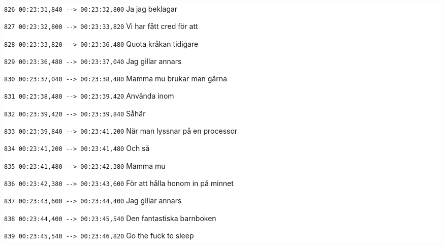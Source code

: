 

`826 00:23:31,840 --> 00:23:32,800`
Ja jag beklagar



`827 00:23:32,800 --> 00:23:33,820`
Vi har fått cred för att



`828 00:23:33,820 --> 00:23:36,480`
Quota kråkan tidigare



`829 00:23:36,480 --> 00:23:37,040`
Jag gillar annars



`830 00:23:37,040 --> 00:23:38,480`
Mamma mu brukar man gärna



`831 00:23:38,480 --> 00:23:39,420`
Använda inom



`832 00:23:39,420 --> 00:23:39,840`
Såhär



`833 00:23:39,840 --> 00:23:41,200`
När man lyssnar på en processor



`834 00:23:41,200 --> 00:23:41,480`
Och så



`835 00:23:41,480 --> 00:23:42,380`
Mamma mu



`836 00:23:42,380 --> 00:23:43,600`
För att hålla honom in på minnet



`837 00:23:43,600 --> 00:23:44,400`
Jag gillar annars



`838 00:23:44,400 --> 00:23:45,540`
Den fantastiska barnboken



`839 00:23:45,540 --> 00:23:46,820`
Go the fuck to sleep

